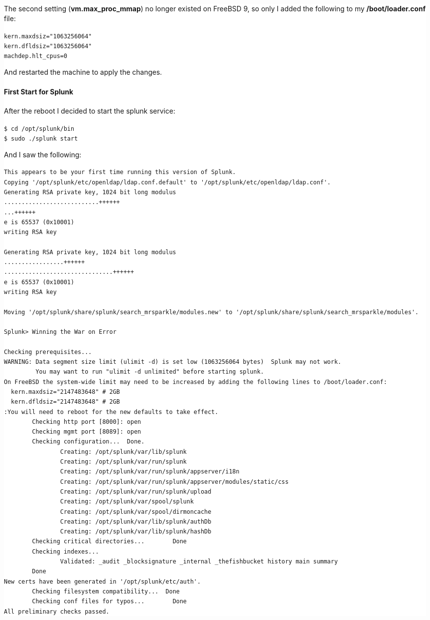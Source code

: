 The second setting (**vm.max\_proc\_mmap**) no longer existed on FreeBSD 9, so only I added the following to my **/boot/loader.conf** file:

    kern.maxdsiz="1063256064"
    kern.dfldsiz="1063256064"
    machdep.hlt_cpus=0
    

And restarted the machine to apply the changes.

#### First Start for Splunk

After the reboot I decided to start the splunk service:

    $ cd /opt/splunk/bin 
    $ sudo ./splunk start
    

And I saw the following:

    This appears to be your first time running this version of Splunk.
    Copying '/opt/splunk/etc/openldap/ldap.conf.default' to '/opt/splunk/etc/openldap/ldap.conf'.
    Generating RSA private key, 1024 bit long modulus
    ...........................++++++
    ...++++++
    e is 65537 (0x10001)
    writing RSA key
    
    Generating RSA private key, 1024 bit long modulus
    .................++++++
    ...............................++++++
    e is 65537 (0x10001)
    writing RSA key
    
    Moving '/opt/splunk/share/splunk/search_mrsparkle/modules.new' to '/opt/splunk/share/splunk/search_mrsparkle/modules'.
    
    Splunk> Winning the War on Error
    
    Checking prerequisites...
    WARNING: Data segment size limit (ulimit -d) is set low (1063256064 bytes)  Splunk may not work.
             You may want to run "ulimit -d unlimited" before starting splunk.
    On FreeBSD the system-wide limit may need to be increased by adding the following lines to /boot/loader.conf:
      kern.maxdsiz="2147483648" # 2GB
      kern.dfldsiz="2147483648" # 2GB
    :You will need to reboot for the new defaults to take effect.
            Checking http port [8000]: open
            Checking mgmt port [8089]: open
            Checking configuration...  Done.
                    Creating: /opt/splunk/var/lib/splunk
                    Creating: /opt/splunk/var/run/splunk
                    Creating: /opt/splunk/var/run/splunk/appserver/i18n
                    Creating: /opt/splunk/var/run/splunk/appserver/modules/static/css
                    Creating: /opt/splunk/var/run/splunk/upload
                    Creating: /opt/splunk/var/spool/splunk
                    Creating: /opt/splunk/var/spool/dirmoncache
                    Creating: /opt/splunk/var/lib/splunk/authDb
                    Creating: /opt/splunk/var/lib/splunk/hashDb
            Checking critical directories...        Done
            Checking indexes...
                    Validated: _audit _blocksignature _internal _thefishbucket history main summary
            Done
    New certs have been generated in '/opt/splunk/etc/auth'.
            Checking filesystem compatibility...  Done
            Checking conf files for typos...        Done
    All preliminary checks passed.
    